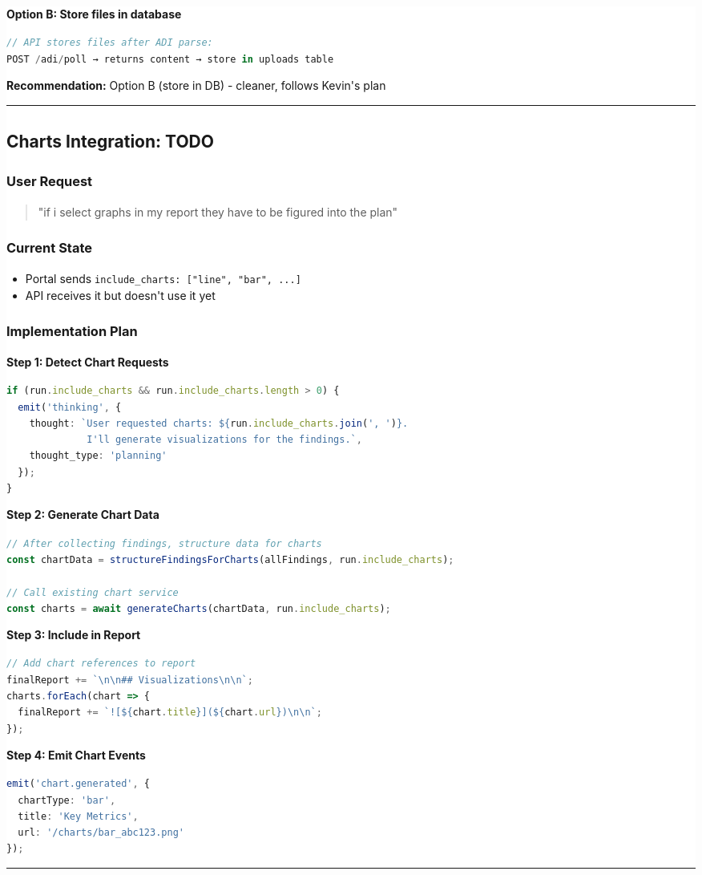 **Option B: Store files in database**
```typescript
// API stores files after ADI parse:
POST /adi/poll → returns content → store in uploads table
```

**Recommendation:** Option B (store in DB) - cleaner, follows Kevin's plan

---

## Charts Integration: TODO

### User Request
> "if i select graphs in my report they have to be figured into the plan"

### Current State
- Portal sends `include_charts: ["line", "bar", ...]`
- API receives it but doesn't use it yet

### Implementation Plan

**Step 1: Detect Chart Requests**
```typescript
if (run.include_charts && run.include_charts.length > 0) {
  emit('thinking', {
    thought: `User requested charts: ${run.include_charts.join(', ')}. 
              I'll generate visualizations for the findings.`,
    thought_type: 'planning'
  });
}
```

**Step 2: Generate Chart Data**
```typescript
// After collecting findings, structure data for charts
const chartData = structureFindingsForCharts(allFindings, run.include_charts);

// Call existing chart service
const charts = await generateCharts(chartData, run.include_charts);
```

**Step 3: Include in Report**
```typescript
// Add chart references to report
finalReport += `\n\n## Visualizations\n\n`;
charts.forEach(chart => {
  finalReport += `![${chart.title}](${chart.url})\n\n`;
});
```

**Step 4: Emit Chart Events**
```typescript
emit('chart.generated', {
  chartType: 'bar',
  title: 'Key Metrics',
  url: '/charts/bar_abc123.png'
});
```

---